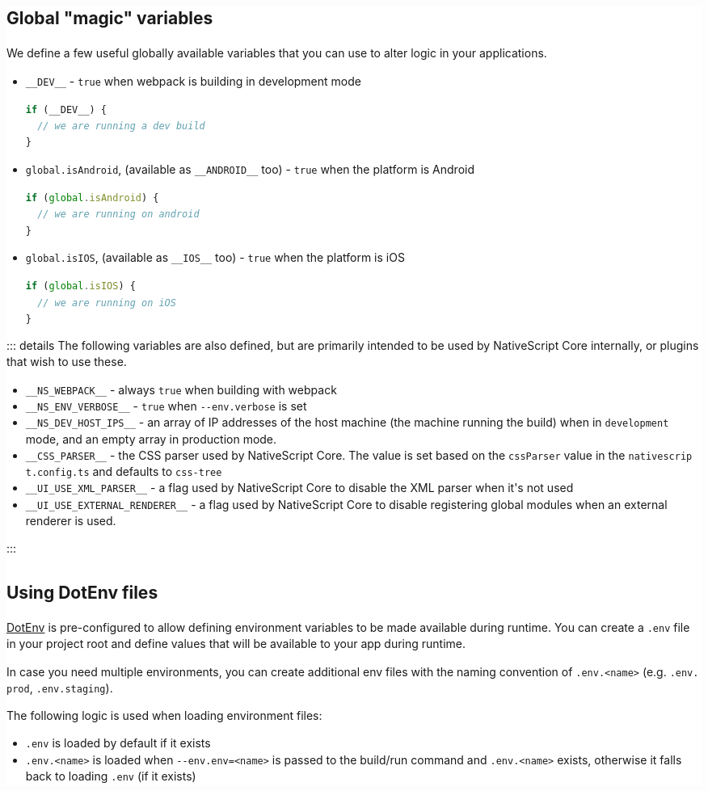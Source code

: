## Global "magic" variables

We define a few useful globally available variables that you can use to alter logic in your applications.

- `__DEV__` - `true` when webpack is building in development mode
  ```ts
  if (__DEV__) {
    // we are running a dev build
  }
  ```
- `global.isAndroid`, (available as `__ANDROID__` too) - `true` when the platform is Android
  ```ts
  if (global.isAndroid) {
    // we are running on android
  }
  ```
- `global.isIOS`, (available as `__IOS__` too) - `true` when the platform is iOS
  ```ts
  if (global.isIOS) {
    // we are running on iOS
  }
  ```

::: details The following variables are also defined, but are primarily intended to be used by NativeScript Core internally, or plugins that wish to use these.

- `__NS_WEBPACK__` - always `true` when building with webpack
- `__NS_ENV_VERBOSE__` - `true` when `--env.verbose` is set
- `__NS_DEV_HOST_IPS__` - an array of IP addresses of the host machine (the machine running the build) when in `development` mode, and an empty array in production mode.
- `__CSS_PARSER__` - the CSS parser used by NativeScript Core. The value is set based on the `cssParser` value in the `nativescript.config.ts` and defaults to `css-tree`
- `__UI_USE_XML_PARSER__` - a flag used by NativeScript Core to disable the XML parser when it's not used
- `__UI_USE_EXTERNAL_RENDERER__` - a flag used by NativeScript Core to disable registering global modules when an external renderer is used.

:::

## Using DotEnv files

[DotEnv](https://github.com/mrsteele/dotenv-webpack) is pre-configured to allow defining environment variables to be made available during runtime. You can create a `.env` file in your project root and define values that will be available to your app during runtime.

In case you need multiple environments, you can create additional env files with the naming convention of `.env.<name>` (e.g. `.env.prod`, `.env.staging`).

The following logic is used when loading environment files:

- `.env` is loaded by default if it exists
- `.env.<name>` is loaded when `--env.env=<name>` is passed to the build/run command and `.env.<name>` exists, otherwise it falls back to loading `.env` (if it exists)
